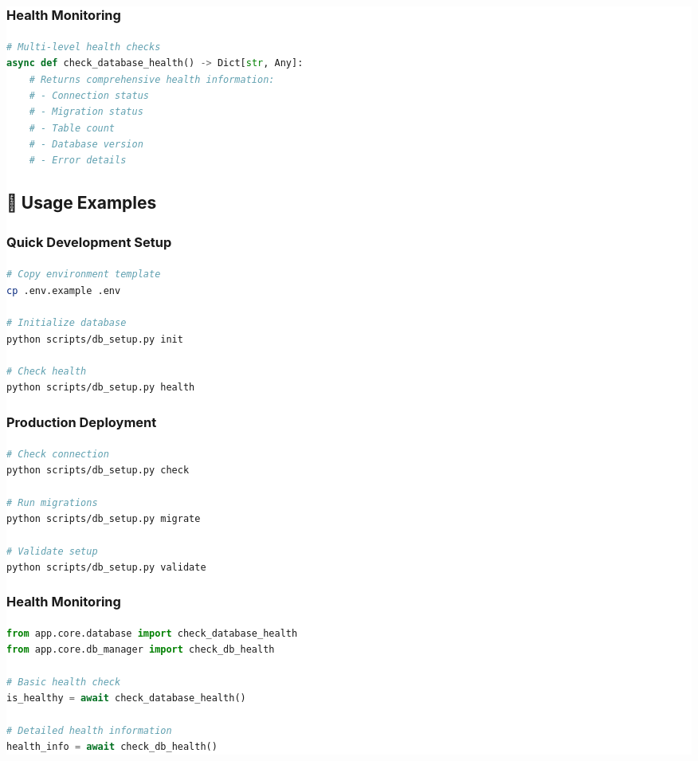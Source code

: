 ### Health Monitoring

```python
# Multi-level health checks
async def check_database_health() -> Dict[str, Any]:
    # Returns comprehensive health information:
    # - Connection status
    # - Migration status
    # - Table count
    # - Database version
    # - Error details
```

## 🚀 Usage Examples

### Quick Development Setup

```bash
# Copy environment template
cp .env.example .env

# Initialize database
python scripts/db_setup.py init

# Check health
python scripts/db_setup.py health
```

### Production Deployment

```bash
# Check connection
python scripts/db_setup.py check

# Run migrations
python scripts/db_setup.py migrate

# Validate setup
python scripts/db_setup.py validate
```

### Health Monitoring

```python
from app.core.database import check_database_health
from app.core.db_manager import check_db_health

# Basic health check
is_healthy = await check_database_health()

# Detailed health information
health_info = await check_db_health()
```
